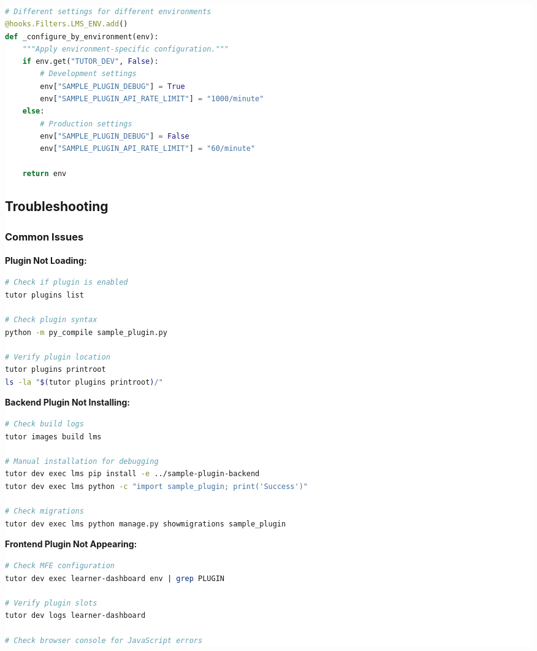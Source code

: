 ```python
# Different settings for different environments
@hooks.Filters.LMS_ENV.add() 
def _configure_by_environment(env):
    """Apply environment-specific configuration."""
    if env.get("TUTOR_DEV", False):
        # Development settings
        env["SAMPLE_PLUGIN_DEBUG"] = True
        env["SAMPLE_PLUGIN_API_RATE_LIMIT"] = "1000/minute"
    else:
        # Production settings
        env["SAMPLE_PLUGIN_DEBUG"] = False
        env["SAMPLE_PLUGIN_API_RATE_LIMIT"] = "60/minute"
    
    return env
```

## Troubleshooting

### Common Issues

**Plugin Not Loading:**
```bash
# Check if plugin is enabled
tutor plugins list

# Check plugin syntax
python -m py_compile sample_plugin.py

# Verify plugin location
tutor plugins printroot
ls -la "$(tutor plugins printroot)/"
```

**Backend Plugin Not Installing:**
```bash
# Check build logs
tutor images build lms

# Manual installation for debugging
tutor dev exec lms pip install -e ../sample-plugin-backend
tutor dev exec lms python -c "import sample_plugin; print('Success')"

# Check migrations
tutor dev exec lms python manage.py showmigrations sample_plugin
```

**Frontend Plugin Not Appearing:**
```bash
# Check MFE configuration
tutor dev exec learner-dashboard env | grep PLUGIN

# Verify plugin slots
tutor dev logs learner-dashboard

# Check browser console for JavaScript errors
```
